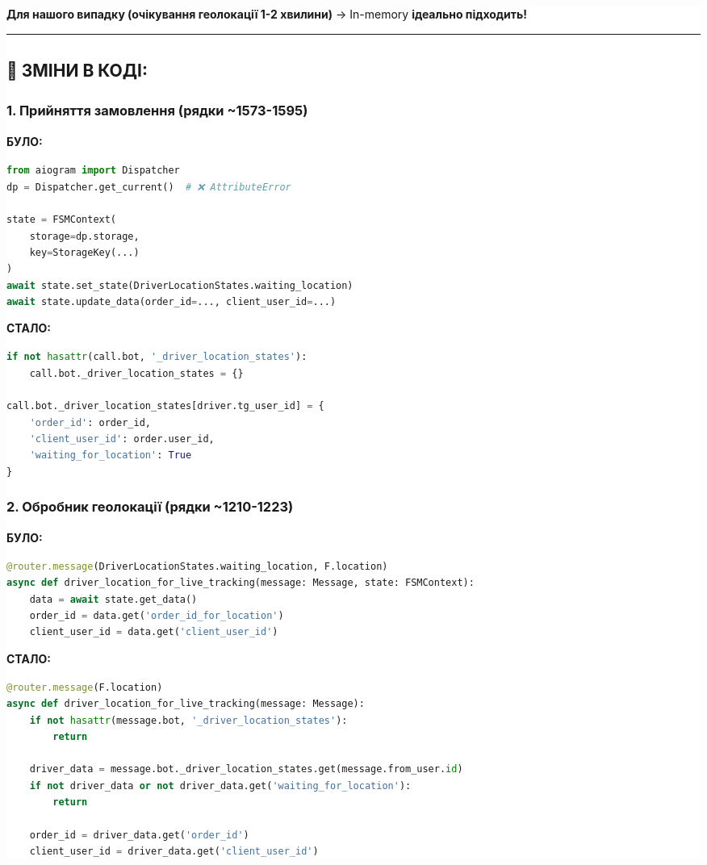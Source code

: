 **Для нашого випадку (очікування геолокації 1-2 хвилини)** → In-memory **ідеально підходить!**

---

## 📝 ЗМІНИ В КОДІ:

### 1. Прийняття замовлення (рядки ~1573-1595)

**БУЛО:**
```python
from aiogram import Dispatcher
dp = Dispatcher.get_current()  # ❌ AttributeError

state = FSMContext(
    storage=dp.storage,
    key=StorageKey(...)
)
await state.set_state(DriverLocationStates.waiting_location)
await state.update_data(order_id=..., client_user_id=...)
```

**СТАЛО:**
```python
if not hasattr(call.bot, '_driver_location_states'):
    call.bot._driver_location_states = {}

call.bot._driver_location_states[driver.tg_user_id] = {
    'order_id': order_id,
    'client_user_id': order.user_id,
    'waiting_for_location': True
}
```

### 2. Обробник геолокації (рядки ~1210-1223)

**БУЛО:**
```python
@router.message(DriverLocationStates.waiting_location, F.location)
async def driver_location_for_live_tracking(message: Message, state: FSMContext):
    data = await state.get_data()
    order_id = data.get('order_id_for_location')
    client_user_id = data.get('client_user_id')
```

**СТАЛО:**
```python
@router.message(F.location)
async def driver_location_for_live_tracking(message: Message):
    if not hasattr(message.bot, '_driver_location_states'):
        return
    
    driver_data = message.bot._driver_location_states.get(message.from_user.id)
    if not driver_data or not driver_data.get('waiting_for_location'):
        return
    
    order_id = driver_data.get('order_id')
    client_user_id = driver_data.get('client_user_id')
```
